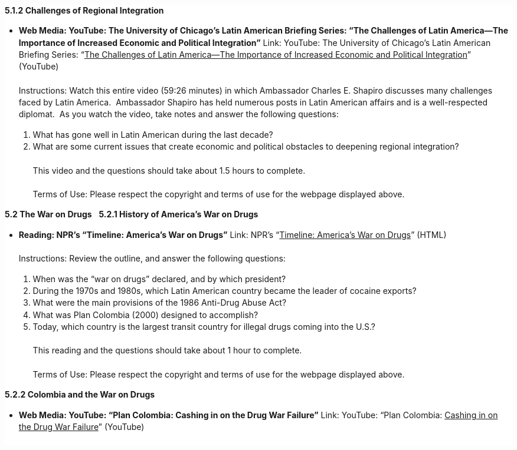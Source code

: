 **5.1.2 Challenges of Regional Integration** <span id="5.1.2"></span> 
-   **Web Media: YouTube: The University of Chicago’s Latin American
    Briefing Series: “The Challenges of Latin America—The Importance of
    Increased Economic and Political Integration”**
    Link: YouTube: The University of Chicago’s Latin American Briefing
    Series: “[The Challenges of Latin America—The Importance of
    Increased Economic and Political
    Integration](http://www.youtube.com/watch?v=cjoSpbfYH4M)”
    (YouTube)  
        
     Instructions: Watch this entire video (59:26 minutes) in which
    Ambassador Charles E. Shapiro discusses many challenges faced by
    Latin America.  Ambassador Shapiro has held numerous posts in Latin
    American affairs and is a well-respected diplomat.  As you watch the
    video, take notes and answer the following questions:  
      
     1. What has gone well in Latin American during the last decade?  
     2. What are some current issues that create economic and political
    obstacles to deepening regional integration?  
        
     This video and the questions should take about 1.5 hours to
    complete.  
        
     Terms of Use: Please respect the copyright and terms of use for the
    webpage displayed above.

**5.2 The War on Drugs** <span id="5.2"></span> 
**5.2.1 History of America’s War on Drugs** <span id="5.2.1"></span> 
-   **Reading: NPR’s “Timeline: America’s War on Drugs”**
    Link: NPR’s “[Timeline: America’s War on
    Drugs](http://www.npr.org/templates/story/story.php?storyId=9252490)”
    (HTML)  
        
     Instructions: Review the outline, and answer the following
    questions:  
      
     1. When was the “war on drugs” declared, and by which president?  
     2. During the 1970s and 1980s, which Latin American country became
    the leader of cocaine exports?  
     3. What were the main provisions of the 1986 Anti-Drug Abuse Act?  
     4. What was Plan Colombia (2000) designed to accomplish?  
     5. Today, which country is the largest transit country for illegal
    drugs coming into the U.S.?  
        
     This reading and the questions should take about 1 hour to
    complete.  
        
     Terms of Use: Please respect the copyright and terms of use for the
    webpage displayed above.

**5.2.2 Colombia and the War on Drugs** <span id="5.2.2"></span> 
-   **Web Media: YouTube: “Plan Colombia: Cashing in on the Drug War
    Failure”**
    Link: YouTube: “Plan Colombia: [Cashing in on the Drug War
    Failure](http://www.youtube.com/movie?v=gqwnWxjR52M&feature=mv_sr)”
    (YouTube)  
        